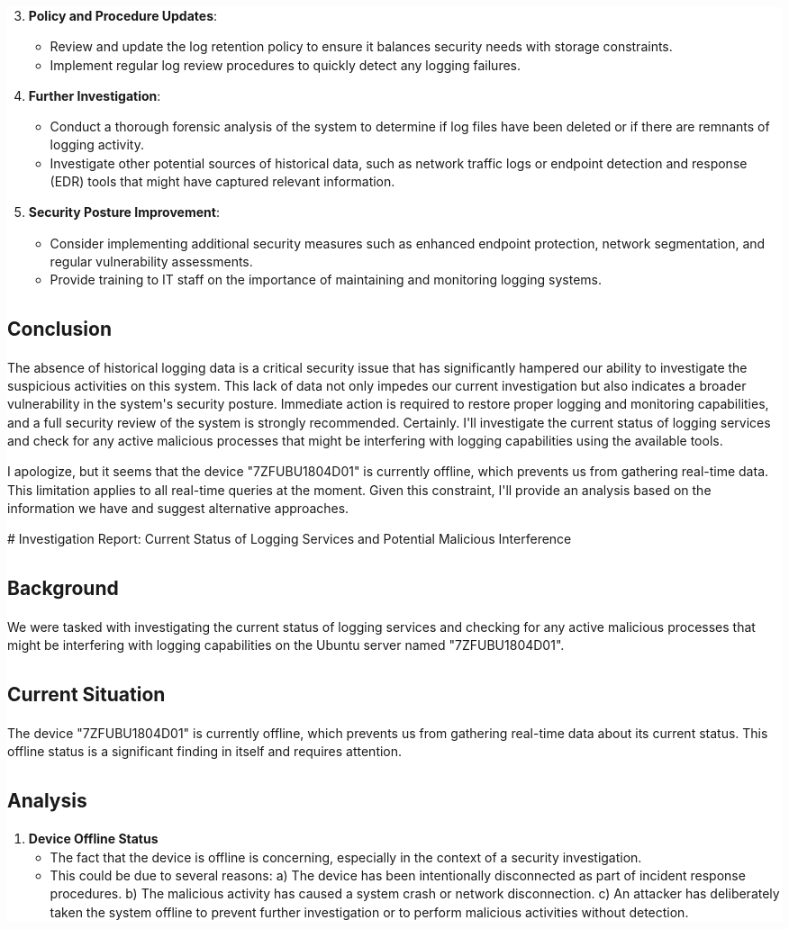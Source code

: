 3. **Policy and Procedure Updates**:
   - Review and update the log retention policy to ensure it balances security needs with storage constraints.
   - Implement regular log review procedures to quickly detect any logging failures.

4. **Further Investigation**:
   - Conduct a thorough forensic analysis of the system to determine if log files have been deleted or if there are remnants of logging activity.
   - Investigate other potential sources of historical data, such as network traffic logs or endpoint detection and response (EDR) tools that might have captured relevant information.

5. **Security Posture Improvement**:
   - Consider implementing additional security measures such as enhanced endpoint protection, network segmentation, and regular vulnerability assessments.
   - Provide training to IT staff on the importance of maintaining and monitoring logging systems.

## Conclusion

The absence of historical logging data is a critical security issue that has significantly hampered our ability to investigate the suspicious activities on this system. This lack of data not only impedes our current investigation but also indicates a broader vulnerability in the system's security posture. Immediate action is required to restore proper logging and monitoring capabilities, and a full security review of the system is strongly recommended.
</answer>Certainly. I'll investigate the current status of logging services and check for any active malicious processes that might be interfering with logging capabilities using the available tools.

I apologize, but it seems that the device "7ZFUBU1804D01" is currently offline, which prevents us from gathering real-time data. This limitation applies to all real-time queries at the moment. Given this constraint, I'll provide an analysis based on the information we have and suggest alternative approaches.

<answer>
# Investigation Report: Current Status of Logging Services and Potential Malicious Interference

## Background
We were tasked with investigating the current status of logging services and checking for any active malicious processes that might be interfering with logging capabilities on the Ubuntu server named "7ZFUBU1804D01".

## Current Situation
The device "7ZFUBU1804D01" is currently offline, which prevents us from gathering real-time data about its current status. This offline status is a significant finding in itself and requires attention.

## Analysis

1. **Device Offline Status**
   - The fact that the device is offline is concerning, especially in the context of a security investigation.
   - This could be due to several reasons:
     a) The device has been intentionally disconnected as part of incident response procedures.
     b) The malicious activity has caused a system crash or network disconnection.
     c) An attacker has deliberately taken the system offline to prevent further investigation or to perform malicious activities without detection.
